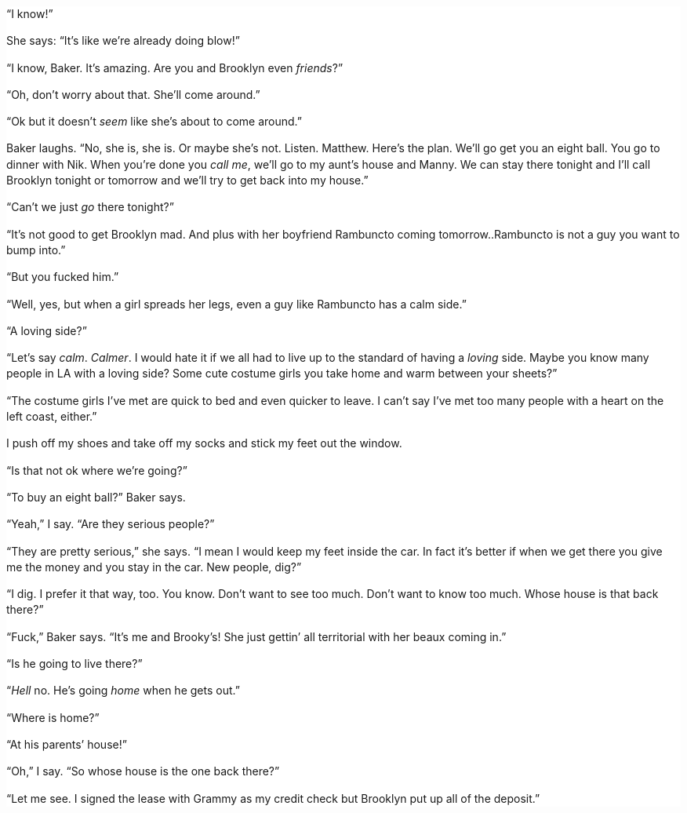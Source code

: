 “I know!”

She says: “It’s like we’re already doing blow!”

“I know, Baker.  It’s amazing.  Are you and Brooklyn even *friends*?”

“Oh, don’t worry about that.  She’ll come around.”

“Ok but it doesn’t *seem* like she’s about to come around.”

Baker laughs.  “No, she is, she is.  Or maybe she’s not.  Listen.  Matthew.  Here’s the plan.  We’ll go get you an eight ball.  You go to dinner with Nik.  When you’re done you *call me*, we’ll go to my aunt’s house and Manny.  We can stay there tonight and I’ll call Brooklyn tonight or tomorrow and we’ll try to get back into my house.”

“Can’t we just *go* there tonight?”

“It’s not good to get Brooklyn mad.  And plus with her boyfriend Rambuncto coming tomorrow..Rambuncto is not a guy you want to bump into.”

“But you fucked him.”

“Well, yes, but when a girl spreads her legs, even a guy like Rambuncto has a calm side.”

“A loving side?”

“Let’s say *calm*.  *Calmer*.  I would hate it if we all had to live up to the standard of having a *loving* side.  Maybe you know many people in LA with a loving side?  Some cute costume girls you take home and warm between your sheets?”

“The costume girls I’ve met are quick to bed and even quicker to leave.  I can’t say I’ve met too many people with a heart on the left coast, either.”

I push off my shoes and take off my socks and stick my feet out the window.

“Is that not ok where we’re going?”

“To buy an eight ball?” Baker says.

“Yeah,” I say.  “Are they serious people?”

“They are pretty serious,” she says.  “I mean I would keep my feet inside the car.  In fact it’s better if when we get there you give me the money and you stay in the car.  New people, dig?”

“I dig.  I prefer it that way, too.  You know.  Don’t want to see too much.  Don’t want to know too much.  Whose house is that back there?”

“Fuck,” Baker says.  “It’s me and Brooky’s!  She just gettin’ all territorial with her beaux coming in.”

“Is he going to live there?”

“*Hell* no.  He’s going *home* when he gets out.”

“Where is home?”

“At his parents’ house!”

“Oh,” I say.  “So whose house is the one back there?”

“Let me see.  I signed the lease with Grammy as my credit check but Brooklyn put up all of the deposit.”
